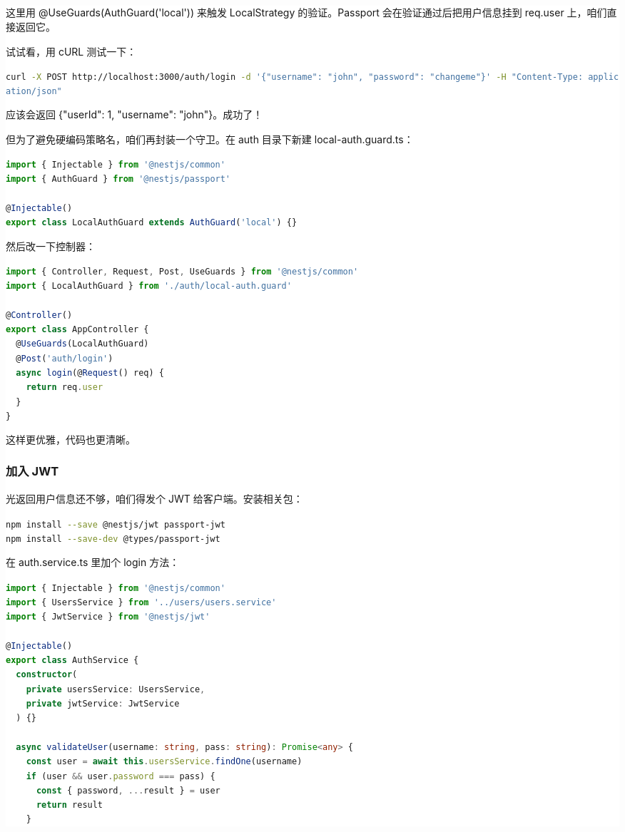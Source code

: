 这里用 @UseGuards(AuthGuard('local')) 来触发 LocalStrategy 的验证。Passport 会在验证通过后把用户信息挂到 req.user 上，咱们直接返回它。

试试看，用 cURL 测试一下：

```bash
curl -X POST http://localhost:3000/auth/login -d '{"username": "john", "password": "changeme"}' -H "Content-Type: application/json"
```

应该会返回 {"userId": 1, "username": "john"}。成功了！

但为了避免硬编码策略名，咱们再封装一个守卫。在 auth 目录下新建 local-auth.guard.ts：

```ts
import { Injectable } from '@nestjs/common'
import { AuthGuard } from '@nestjs/passport'

@Injectable()
export class LocalAuthGuard extends AuthGuard('local') {}
```

然后改一下控制器：

```ts
import { Controller, Request, Post, UseGuards } from '@nestjs/common'
import { LocalAuthGuard } from './auth/local-auth.guard'

@Controller()
export class AppController {
  @UseGuards(LocalAuthGuard)
  @Post('auth/login')
  async login(@Request() req) {
    return req.user
  }
}
```

这样更优雅，代码也更清晰。



### 加入 JWT

光返回用户信息还不够，咱们得发个 JWT 给客户端。安装相关包：

```bash
npm install --save @nestjs/jwt passport-jwt
npm install --save-dev @types/passport-jwt
```

在 auth.service.ts 里加个 login 方法：

```ts
import { Injectable } from '@nestjs/common'
import { UsersService } from '../users/users.service'
import { JwtService } from '@nestjs/jwt'

@Injectable()
export class AuthService {
  constructor(
    private usersService: UsersService,
    private jwtService: JwtService
  ) {}

  async validateUser(username: string, pass: string): Promise<any> {
    const user = await this.usersService.findOne(username)
    if (user && user.password === pass) {
      const { password, ...result } = user
      return result
    }
```
